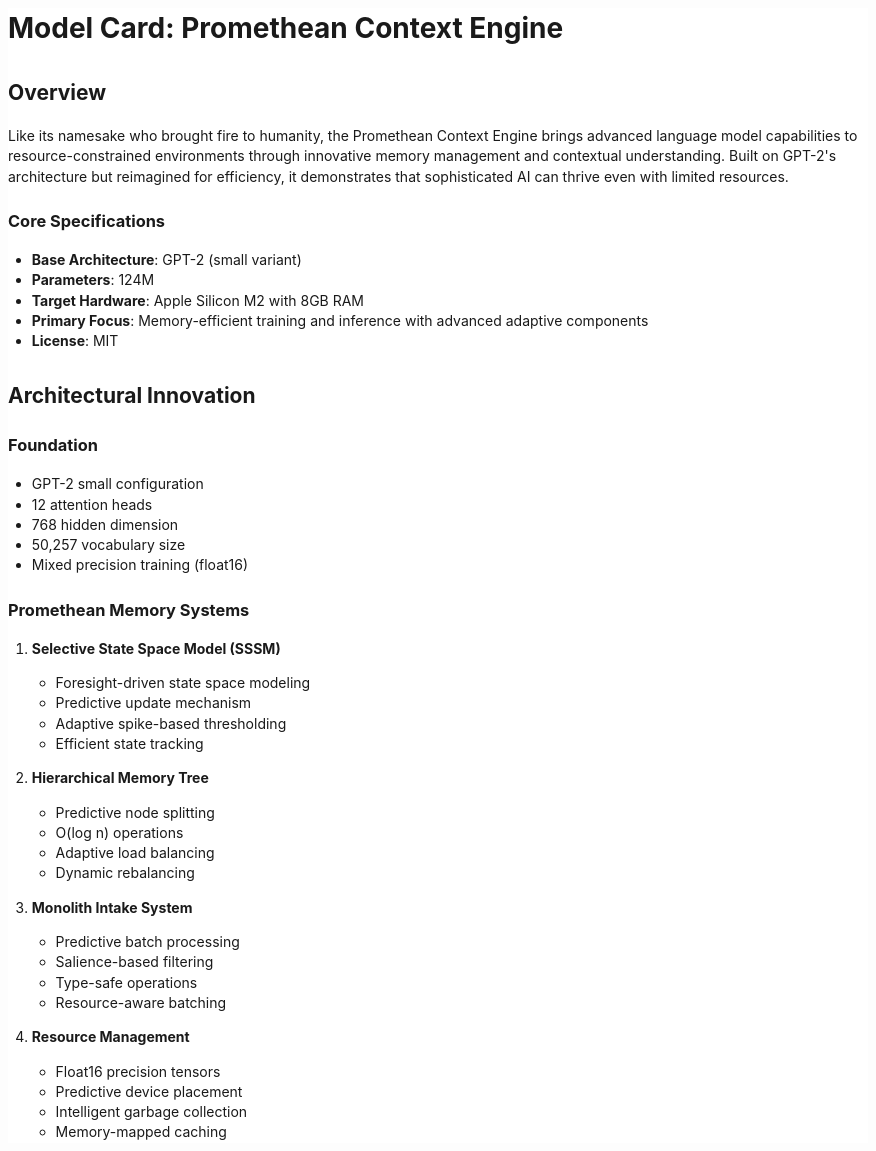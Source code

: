 # Model Card: Promethean Context Engine

## Overview
Like its namesake who brought fire to humanity, the Promethean Context Engine brings advanced language model capabilities to resource-constrained environments through innovative memory management and contextual understanding. Built on GPT-2's architecture but reimagined for efficiency, it demonstrates that sophisticated AI can thrive even with limited resources.

### Core Specifications
- **Base Architecture**: GPT-2 (small variant)
- **Parameters**: 124M
- **Target Hardware**: Apple Silicon M2 with 8GB RAM
- **Primary Focus**: Memory-efficient training and inference with advanced adaptive components
- **License**: MIT

## Architectural Innovation

### Foundation
- GPT-2 small configuration
- 12 attention heads
- 768 hidden dimension
- 50,257 vocabulary size
- Mixed precision training (float16)

### Promethean Memory Systems
1. **Selective State Space Model (SSSM)**
   - Foresight-driven state space modeling
   - Predictive update mechanism
   - Adaptive spike-based thresholding
   - Efficient state tracking

2. **Hierarchical Memory Tree**
   - Predictive node splitting
   - O(log n) operations
   - Adaptive load balancing
   - Dynamic rebalancing

3. **Monolith Intake System**
   - Predictive batch processing
   - Salience-based filtering
   - Type-safe operations
   - Resource-aware batching

4. **Resource Management**
   - Float16 precision tensors
   - Predictive device placement
   - Intelligent garbage collection
   - Memory-mapped caching
